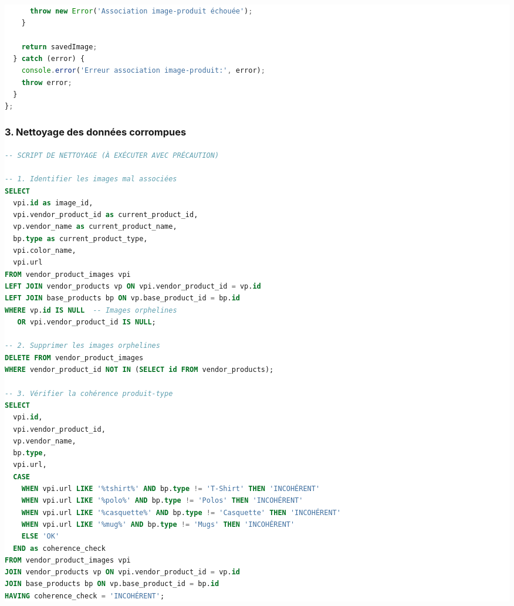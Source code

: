 ```javascript
      throw new Error('Association image-produit échouée');
    }
    
    return savedImage;
  } catch (error) {
    console.error('Erreur association image-produit:', error);
    throw error;
  }
};
```

### **3. Nettoyage des données corrompues**

```sql
-- SCRIPT DE NETTOYAGE (À EXÉCUTER AVEC PRÉCAUTION)

-- 1. Identifier les images mal associées
SELECT 
  vpi.id as image_id,
  vpi.vendor_product_id as current_product_id,
  vp.vendor_name as current_product_name,
  bp.type as current_product_type,
  vpi.color_name,
  vpi.url
FROM vendor_product_images vpi
LEFT JOIN vendor_products vp ON vpi.vendor_product_id = vp.id
LEFT JOIN base_products bp ON vp.base_product_id = bp.id
WHERE vp.id IS NULL  -- Images orphelines
   OR vpi.vendor_product_id IS NULL;

-- 2. Supprimer les images orphelines
DELETE FROM vendor_product_images 
WHERE vendor_product_id NOT IN (SELECT id FROM vendor_products);

-- 3. Vérifier la cohérence produit-type
SELECT 
  vpi.id,
  vpi.vendor_product_id,
  vp.vendor_name,
  bp.type,
  vpi.url,
  CASE 
    WHEN vpi.url LIKE '%tshirt%' AND bp.type != 'T-Shirt' THEN 'INCOHÉRENT'
    WHEN vpi.url LIKE '%polo%' AND bp.type != 'Polos' THEN 'INCOHÉRENT'
    WHEN vpi.url LIKE '%casquette%' AND bp.type != 'Casquette' THEN 'INCOHÉRENT'
    WHEN vpi.url LIKE '%mug%' AND bp.type != 'Mugs' THEN 'INCOHÉRENT'
    ELSE 'OK'
  END as coherence_check
FROM vendor_product_images vpi
JOIN vendor_products vp ON vpi.vendor_product_id = vp.id
JOIN base_products bp ON vp.base_product_id = bp.id
HAVING coherence_check = 'INCOHÉRENT';
```
